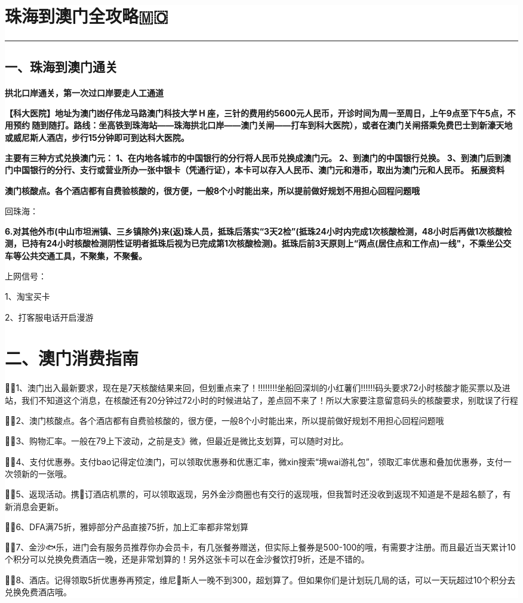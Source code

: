 # 珠海到澳门全攻略🇲🇴

------

## 一、珠海到澳门通关

**拱北口岸通关，第一次过口岸要走人工通道**



**【科大医院】地址为澳门凼仔伟龙马路澳门科技大学 H 座，三针的费用约5600元人民币，开诊时间为周一至周日，上午9点至下午5点，不用预约 随到随打。路线：坐高铁到珠海站——珠海拱北口岸——澳门关闸——打车到科大医院），或者在澳门关闸搭乘免费巴士到新濠天地或威尼斯人酒店，步行15分钟即可到达科大医院。**



**主要有三种方式兑换澳门元：**
**1、在内地各城市的中国银行的分行将人民币兑换成澳门元。**
**2、到澳门的中国银行兑换。**
**3、到澳门后到澳门中国银行的分行、支行或营业所办一张中银卡（凭通行证），本卡可以存入人民币、澳门元和港币，取出为澳门元和人民币。**
**拓展资料**



**澳门核酸点。各个酒店都有自费验核酸的，很方便，一般8个小时能出来，所以提前做好规划不用担心回程问题哦**



回珠海：

**6.对其他外市(中山市坦洲镇、三乡镇除外)来(返)珠人员，抵珠后落实“3天2检”(抵珠24小时内完成1次核酸检测，48小时后再做1次核酸检测，已持有24小时核酸检测阴性证明者抵珠后视为已完成第1次核酸检测)。抵珠后前3天原则上“两点(居住点和工作点)一线"，不乘坐公交车等公共交通工具，不聚集，不聚餐。**



上网信号：

1、淘宝买卡

2、打客服电话开启漫游



#  二、澳门消费指南

💙💙1、澳门出入最新要求，现在是7天核酸结果来回，但划重点来了！‼‼️‼️‼️️坐船回深圳的小红薯们‼️‼️‼️码头要求72小时核酸才能买票以及进站，我们不知道这个消息，在核酸还有20分钟过72小时的时候进站了，差点回不来了！所以大家要注意留意码头的核酸要求，别耽误了行程

💙💙2、澳门核酸点。各个酒店都有自费验核酸的，很方便，一般8个小时能出来，所以提前做好规划不用担心回程问题哦

💙💙3、购物汇率。一般在79上下波动，之前是支》微，但最近是微比支划算，可以随时对比。

💙💙4、支付优惠券。支付bao记得定位澳门，可以领取优惠券和优惠汇率，微xin搜索“境wai游礼包”，领取汇率优惠和叠加优惠券，支付一次领新的一张哦。

💙💙5、返现活动。携🍊订酒店机票的，可以领取返现，另外金沙商圈也有交行的返现哦，但我暂时还没收到返现不知道是不是超名额了，有新消息会更新。

💙💙6、DFA满75折，雅婷部分产品直接75折，加上汇率都非常划算

💙💙7、金沙🐟乐，进门会有服务员推荐你办会员卡，有几张餐券赠送，但实际上餐券是500-100的哦，有需要才注册。而且最近当天累计10个积分可以兑换免费酒店一晚，还是非常划算的！另外这张卡可以在金沙餐饮打9折，还是不错的。

💙💙8、酒店。记得领取5折优惠券再预定，维尼🐻斯人一晚不到300，超划算了。但如果你们是计划玩几局的话，可以一天玩超过10个积分去兑换免费酒店哦。
